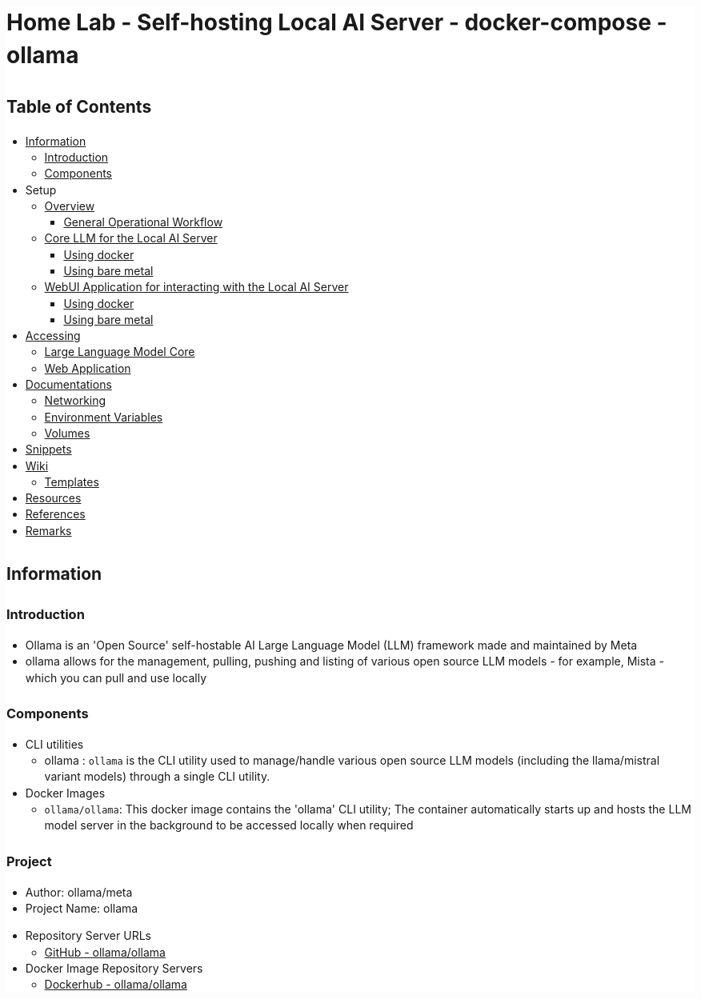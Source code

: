 # Home Lab - Self-hosting Local AI Server - docker-compose - ollama

## Table of Contents
- [Information](#information)
    + [Introduction](#introduction)
    + [Components](#components)
- Setup
    - [Overview](#setup-overview)
        + [General Operational Workflow](#general-operational-workflow)
    - [Core LLM for the Local AI Server](#setup-core-large-language-model-for-local-ai)
        + [Using docker](#using-docker)
        + [Using bare metal](#using-bare-metal)
    - [WebUI Application for interacting with the Local AI Server](#setup-webui-interface)
        + [Using docker](#using-docker)
        + [Using bare metal](#using-bare-metal)
- [Accessing](#accessing)
    + [Large Language Model Core](#large-language-model-core)
    + [Web Application](#web-application)
- [Documentations](#documentations)
    + [Networking](#networking)
    + [Environment Variables](#environment-variables)
    + [Volumes](#volumes)
- [Snippets](#snippets)
- [Wiki](#wiki)
    - [Templates](#templates)
- [Resources](#resources)
- [References](#references)
- [Remarks](#remarks)

## Information

### Introduction
+ Ollama is an 'Open Source' self-hostable AI Large Language Model (LLM) framework made and maintained by Meta
+ ollama allows for the management, pulling, pushing and listing of various open source LLM models - for example, Mista - which you can pull and use locally

### Components
- CLI utilities
    + ollama : `ollama` is the CLI utility used to manage/handle various open source LLM models (including the llama/mistral variant models) through a single CLI utility. 
- Docker Images
    + `ollama/ollama`: This docker image contains the 'ollama' CLI utility; The container automatically starts up and hosts the LLM model server in the background to be accessed locally when required

### Project
+ Author: ollama/meta
+ Project Name: ollama
- Repository Server URLs
    + [GitHub - ollama/ollama](https://github.com/ollama/ollama)
- Docker Image Repository Servers
    + [Dockerhub - ollama/ollama](https://hub.docker.com/r/ollama/ollama)
